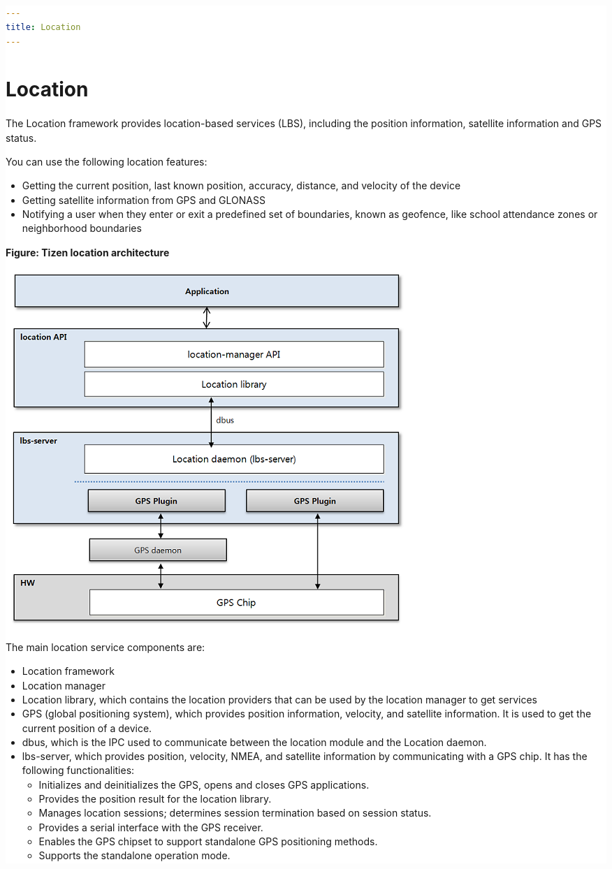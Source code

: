 ```yaml
---
title: Location
---
```


# Location

The Location framework provides location-based services (LBS), including the position information, satellite information and GPS status.

You can use the following location features:

- Getting the current position, last known position, accuracy, distance, and velocity of the device
- Getting satellite information from GPS and GLONASS
- Notifying a user when they enter or exit a predefined set of boundaries, known as geofence, like school attendance zones or neighborhood boundaries

**Figure: Tizen location architecture**

![Tizen location architecture](media/location.png)

The main location service components are:

- Location framework
- Location manager
- Location library, which contains the location providers that can be used by the location manager to get services
- GPS (global positioning system), which provides position information, velocity, and satellite information. It is used to get the current position of a device.
- dbus, which is the IPC used to communicate between the location module and the Location daemon.
- lbs-server, which provides position, velocity, NMEA, and satellite information by communicating with a GPS chip. It has the following functionalities:
  - Initializes and deinitializes the GPS, opens and closes GPS applications.
  - Provides the position result for the location library.
  - Manages location sessions; determines session termination based on session status.
  - Provides a serial interface with the GPS receiver.
  - Enables the GPS chipset to support standalone GPS positioning methods.
  - Supports the standalone operation mode.
